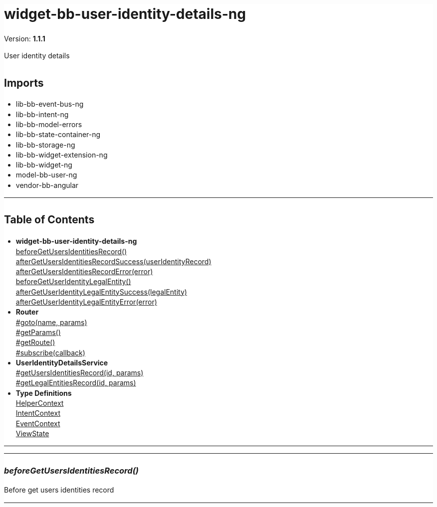 # widget-bb-user-identity-details-ng


Version: **1.1.1**

User identity details

## Imports

* lib-bb-event-bus-ng
* lib-bb-intent-ng
* lib-bb-model-errors
* lib-bb-state-container-ng
* lib-bb-storage-ng
* lib-bb-widget-extension-ng
* lib-bb-widget-ng
* model-bb-user-ng
* vendor-bb-angular

---

## Table of Contents
- **widget-bb-user-identity-details-ng**<br/>    <a href="#widget-bb-user-identity-details-ngbeforeGetUsersIdentitiesRecord">beforeGetUsersIdentitiesRecord()</a><br/>    <a href="#widget-bb-user-identity-details-ngafterGetUsersIdentitiesRecordSuccess">afterGetUsersIdentitiesRecordSuccess(userIdentityRecord)</a><br/>    <a href="#widget-bb-user-identity-details-ngafterGetUsersIdentitiesRecordError">afterGetUsersIdentitiesRecordError(error)</a><br/>    <a href="#widget-bb-user-identity-details-ngbeforeGetUserIdentityLegalEntity">beforeGetUserIdentityLegalEntity()</a><br/>    <a href="#widget-bb-user-identity-details-ngafterGetUserIdentityLegalEntitySuccess">afterGetUserIdentityLegalEntitySuccess(legalEntity)</a><br/>    <a href="#widget-bb-user-identity-details-ngafterGetUserIdentityLegalEntityError">afterGetUserIdentityLegalEntityError(error)</a><br/>
- **Router**<br/>    <a href="#Router_goto">#goto(name, params)</a><br/>    <a href="#Router_getParams">#getParams()</a><br/>    <a href="#Router_getRoute">#getRoute()</a><br/>    <a href="#Router_subscribe">#subscribe(callback)</a><br/>
- **UserIdentityDetailsService**<br/>    <a href="#UserIdentityDetailsService_getUsersIdentitiesRecord">#getUsersIdentitiesRecord(id, params)</a><br/>    <a href="#UserIdentityDetailsService_getLegalEntitiesRecord">#getLegalEntitiesRecord(id, params)</a><br/>
- **Type Definitions**<br/>    <a href="#HelperContext">HelperContext</a><br/>    <a href="#IntentContext">IntentContext</a><br/>    <a href="#EventContext">EventContext</a><br/>    <a href="#ViewState">ViewState</a><br/>

---

---

### <a name="widget-bb-user-identity-details-ngbeforeGetUsersIdentitiesRecord"></a>*beforeGetUsersIdentitiesRecord()*

Before get users identities record

---
